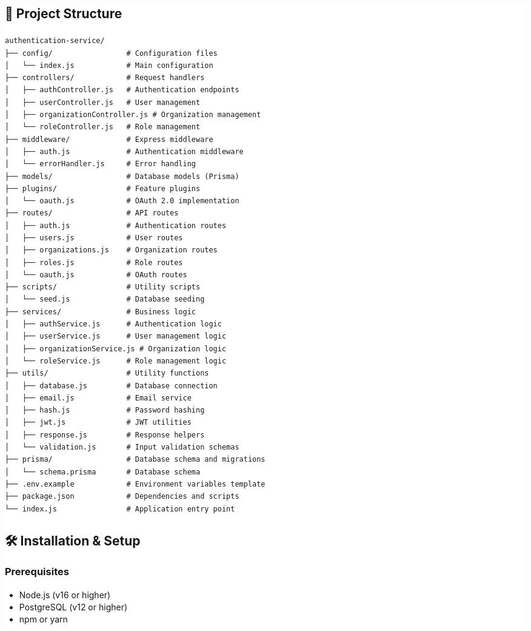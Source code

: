 ## 📁 Project Structure

```
authentication-service/
├── config/                 # Configuration files
│   └── index.js            # Main configuration
├── controllers/            # Request handlers
│   ├── authController.js   # Authentication endpoints
│   ├── userController.js   # User management
│   ├── organizationController.js # Organization management
│   └── roleController.js   # Role management
├── middleware/             # Express middleware
│   ├── auth.js             # Authentication middleware
│   └── errorHandler.js     # Error handling
├── models/                 # Database models (Prisma)
├── plugins/                # Feature plugins
│   └── oauth.js            # OAuth 2.0 implementation
├── routes/                 # API routes
│   ├── auth.js             # Authentication routes
│   ├── users.js            # User routes
│   ├── organizations.js    # Organization routes
│   ├── roles.js            # Role routes
│   └── oauth.js            # OAuth routes
├── scripts/                # Utility scripts
│   └── seed.js             # Database seeding
├── services/               # Business logic
│   ├── authService.js      # Authentication logic
│   ├── userService.js      # User management logic
│   ├── organizationService.js # Organization logic
│   └── roleService.js      # Role management logic
├── utils/                  # Utility functions
│   ├── database.js         # Database connection
│   ├── email.js            # Email service
│   ├── hash.js             # Password hashing
│   ├── jwt.js              # JWT utilities
│   ├── response.js         # Response helpers
│   └── validation.js       # Input validation schemas
├── prisma/                 # Database schema and migrations
│   └── schema.prisma       # Database schema
├── .env.example            # Environment variables template
├── package.json            # Dependencies and scripts
└── index.js                # Application entry point
```

## 🛠️ Installation & Setup

### Prerequisites
- Node.js (v16 or higher)
- PostgreSQL (v12 or higher)
- npm or yarn
